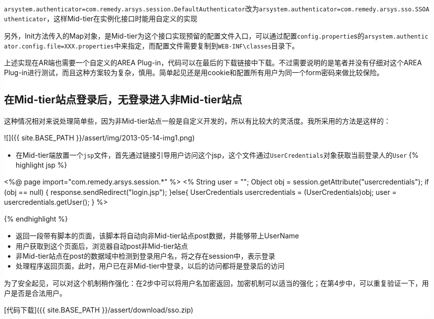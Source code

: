 `arsystem.authenticator=com.remedy.arsys.session.DefaultAuthenticator`改为`arsystem.authenticator=com.remedy.arsys.sso.SSOAuthenticator`，这样Mid-tier在实例化接口时能用自定义的实现

另外，Init方法传入的Map对象，是Mid-tier为这个接口实现预留的配置文件入口，可以通过配置`config.propertie`s的`arsystem.authenticator.config.file=XXX.properties`中来指定，而配置文件需要复制到`WEB-INF\classes`目录下。

上述实现在AR端也需要一个自定义的AREA Plug-in，代码可以在最后的下载链接中下载。不过需要说明的是笔者并没有仔细对这个AREA Plug-in进行测试，而且这种方案较为复杂，慎用。简单起见还是用cookie和配置所有用户为同一个form密码来做比较保险。


## 在Mid-tier站点登录后，无登录进入非Mid-tier站点

这种情况相对来说处理简单些，因为非Mid-tier站点一般是自定义开发的，所以有比较大的灵活度。我所采用的方法是这样的：

![]({{ site.BASE_PATH }}/assert/img/2013-05-14-img1.png)

- 在Mid-tier端放置一个`jsp`文件，首先通过链接引导用户访问这个jsp，这个文件通过`UserCredentials`对象获取当前登录人的`User`
{% highlight jsp %}

<%@ page import="com.remedy.arsys.session.*" %>
<%
String user = "";
Object obj = session.getAttribute("usercredentials");
if (obj == null) {
        response.sendRedirect("login.jsp"); 
}else{
        UserCredentials usercredentials = (UserCredentials)obj;
        user = usercredentials.getUser();
}
%> 

{% endhighlight %}
- 返回一段带有脚本的页面，该脚本将自动向非Mid-tier站点post数据，并能够带上UserName
- 用户获取到这个页面后，浏览器自动post非Mid-tier站点
- 非Mid-tier站点在post的数据域中检测到登录用户名，将之存在session中，表示登录
- 处理程序返回页面，此时，用户已在非Mid-tier中登录，以后的访问都将是登录后的访问

为了安全起见，可以对这个机制稍作强化：在2步中可以将用户名加密返回，加密机制可以适当的强化；在第4步中，可以重复验证一下，用户是否是合法用户。

[代码下载]({{ site.BASE_PATH }}/assert/download/sso.zip)